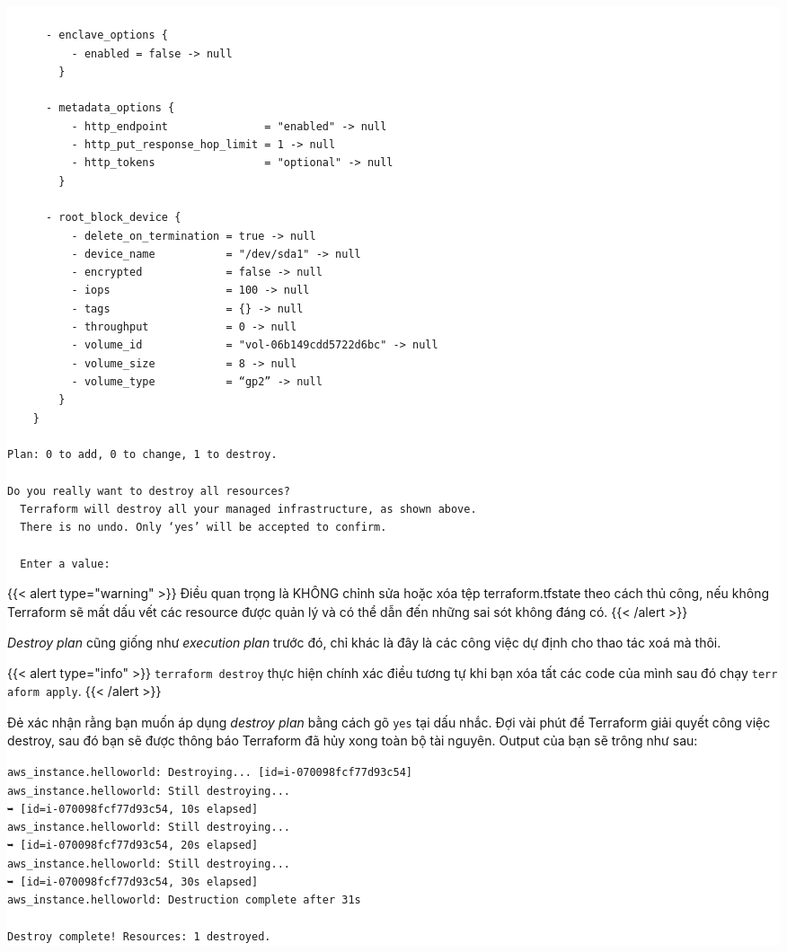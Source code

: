 ```
 
      - enclave_options {
          - enabled = false -> null
        }
 
      - metadata_options {
          - http_endpoint               = "enabled" -> null
          - http_put_response_hop_limit = 1 -> null
          - http_tokens                 = "optional" -> null
        }
 
      - root_block_device {
          - delete_on_termination = true -> null
          - device_name           = "/dev/sda1" -> null
          - encrypted             = false -> null
          - iops                  = 100 -> null
          - tags                  = {} -> null
          - throughput            = 0 -> null
          - volume_id             = "vol-06b149cdd5722d6bc" -> null
          - volume_size           = 8 -> null
          - volume_type           = “gp2” -> null
        }
    }
 
Plan: 0 to add, 0 to change, 1 to destroy.
 
Do you really want to destroy all resources?
  Terraform will destroy all your managed infrastructure, as shown above.
  There is no undo. Only ‘yes’ will be accepted to confirm.
 
  Enter a value:
```

{{< alert type="warning" >}}
Điều quan trọng là KHÔNG chỉnh sửa hoặc xóa tệp terraform.tfstate theo cách thủ công, nếu không Terraform sẽ mất dấu vết các resource được quản lý và có thể dẫn đến những sai sót không đáng có.
{{< /alert >}}

*Destroy plan* cũng giống như *execution plan* trước đó, chỉ khác là đây là các công việc dự định cho thao tác xoá mà thôi.

{{< alert type="info" >}}
`terraform destroy` thực hiện chính xác điều tương tự khi bạn xóa tất các code của mình sau đó chạy `terraform apply`.
{{< /alert >}}

Đẻ xác nhận rằng bạn muốn áp dụng *destroy plan* bằng cách gõ `yes` tại dấu nhắc. Đợi vài phút để Terraform giải quyết công việc destroy, sau đó bạn sẽ được thông báo Terraform đã hủy xong toàn bộ tài nguyên. Output của bạn sẽ trông như sau:
```
aws_instance.helloworld: Destroying... [id=i-070098fcf77d93c54]
aws_instance.helloworld: Still destroying... 
➥ [id=i-070098fcf77d93c54, 10s elapsed]
aws_instance.helloworld: Still destroying... 
➥ [id=i-070098fcf77d93c54, 20s elapsed]
aws_instance.helloworld: Still destroying... 
➥ [id=i-070098fcf77d93c54, 30s elapsed]
aws_instance.helloworld: Destruction complete after 31s
 
Destroy complete! Resources: 1 destroyed.
```
